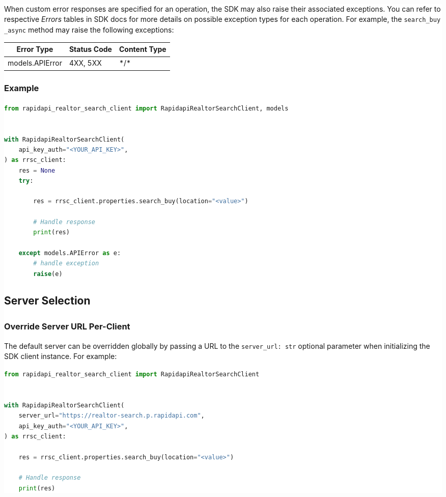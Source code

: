 When custom error responses are specified for an operation, the SDK may also raise their associated exceptions. You can refer to respective *Errors* tables in SDK docs for more details on possible exception types for each operation. For example, the `search_buy_async` method may raise the following exceptions:

| Error Type      | Status Code | Content Type |
| --------------- | ----------- | ------------ |
| models.APIError | 4XX, 5XX    | \*/\*        |

### Example

```python
from rapidapi_realtor_search_client import RapidapiRealtorSearchClient, models


with RapidapiRealtorSearchClient(
    api_key_auth="<YOUR_API_KEY>",
) as rrsc_client:
    res = None
    try:

        res = rrsc_client.properties.search_buy(location="<value>")

        # Handle response
        print(res)

    except models.APIError as e:
        # handle exception
        raise(e)
```



## Server Selection

### Override Server URL Per-Client

The default server can be overridden globally by passing a URL to the `server_url: str` optional parameter when initializing the SDK client instance. For example:
```python
from rapidapi_realtor_search_client import RapidapiRealtorSearchClient


with RapidapiRealtorSearchClient(
    server_url="https://realtor-search.p.rapidapi.com",
    api_key_auth="<YOUR_API_KEY>",
) as rrsc_client:

    res = rrsc_client.properties.search_buy(location="<value>")

    # Handle response
    print(res)

```
